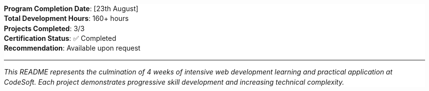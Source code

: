 
**Program Completion Date**: [23th August]  
**Total Development Hours**: 160+ hours  
**Projects Completed**: 3/3  
**Certification Status**: ✅ Completed  
**Recommendation**: Available upon request

---

*This README represents the culmination of 4 weeks of intensive web development learning and practical application at CodeSoft. Each project demonstrates progressive skill development and increasing technical complexity.*
